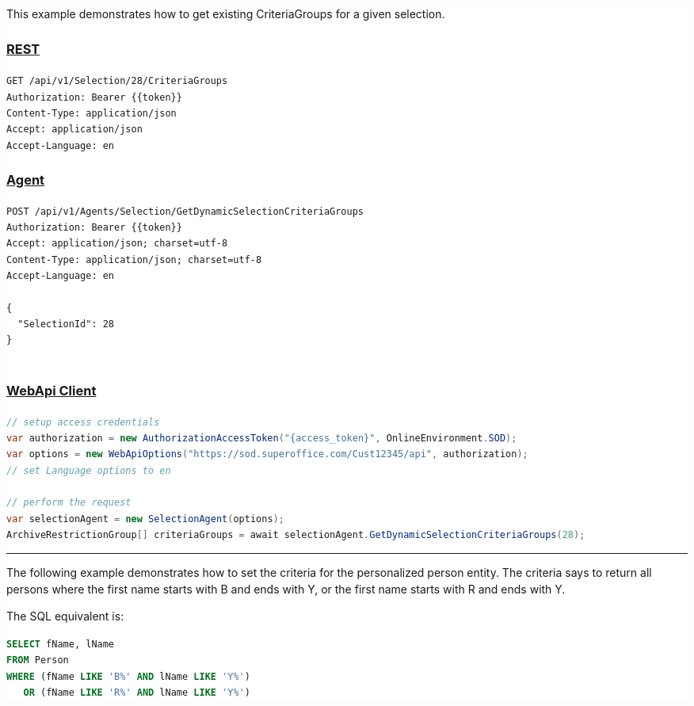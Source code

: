 This example demonstrates how to get existing CriteriaGroups for a given selection.

### [REST](#tab/get-criteriagroups-1)

```http
GET /api/v1/Selection/28/CriteriaGroups
Authorization: Bearer {{token}}
Content-Type: application/json
Accept: application/json
Accept-Language: en

```

### [Agent](#tab/get-criteriagroups-2)

```http
POST /api/v1/Agents/Selection/GetDynamicSelectionCriteriaGroups
Authorization: Bearer {{token}}
Accept: application/json; charset=utf-8
Content-Type: application/json; charset=utf-8
Accept-Language: en

{
  "SelectionId": 28
}


```

### [WebApi Client](#tab/get-criteriagroups-3)

```csharp
// setup access credentials
var authorization = new AuthorizationAccessToken("{access_token}", OnlineEnvironment.SOD);
var options = new WebApiOptions("https://sod.superoffice.com/Cust12345/api", authorization);
// set Language options to en

// perform the request
var selectionAgent = new SelectionAgent(options);
ArchiveRestrictionGroup[] criteriaGroups = await selectionAgent.GetDynamicSelectionCriteriaGroups(28);
```

___

The following example demonstrates how to set the criteria for the personalized person entity. The criteria says to return all persons where the first name starts with B and ends with Y, or the first name starts with R and ends with Y.

The SQL equivalent is:

```sql
SELECT fName, lName
FROM Person
WHERE (fName LIKE 'B%' AND lName LIKE 'Y%')
   OR (fName LIKE 'R%' AND lName LIKE 'Y%')
```
